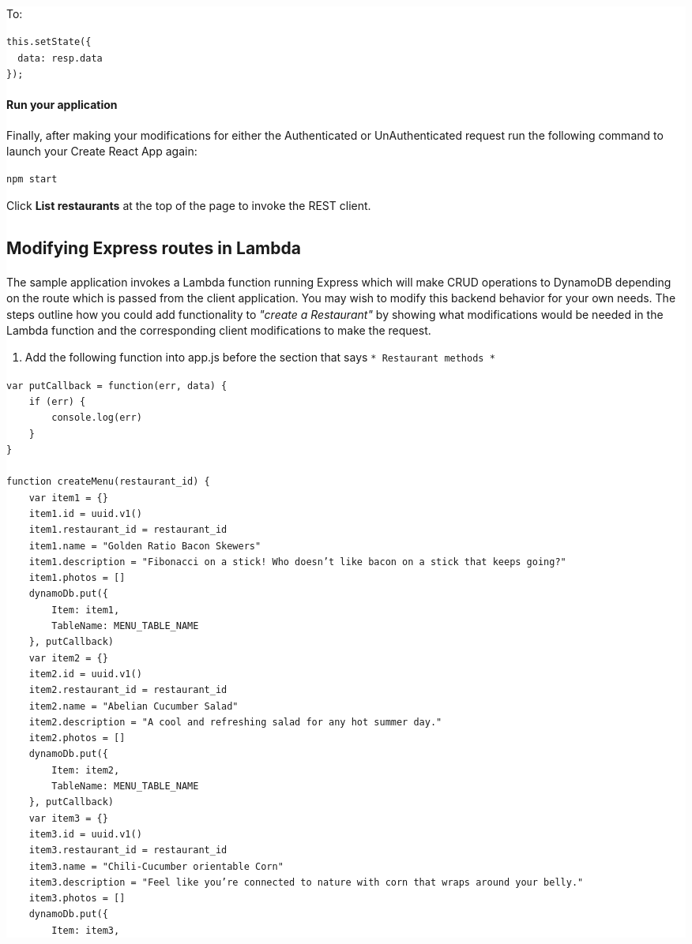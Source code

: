 To:

```
this.setState({
  data: resp.data
});
```

#### Run your application

Finally, after making your modifications for either the Authenticated or UnAuthenticated request run the following command to launch your Create React App again:

```
npm start
```

Click **List restaurants** at the top of the page to invoke the REST client.


## Modifying Express routes in Lambda <a name="lambdamodify"></a>

The sample application invokes a Lambda function running Express which will make CRUD operations to DynamoDB depending on the route which is passed from the client application. You may wish to modify this backend behavior for your own needs. The steps outline how you could add functionality to _"create a Restaurant"_ by showing what modifications would be needed in the Lambda function and the corresponding client modifications to make the request.

1. Add the following function into app.js before the section that says  `* Restaurant methods *`

```
var putCallback = function(err, data) {
    if (err) {
        console.log(err)
    }
}

function createMenu(restaurant_id) {
    var item1 = {}
    item1.id = uuid.v1()
    item1.restaurant_id = restaurant_id
    item1.name = "Golden Ratio Bacon Skewers"
    item1.description = "Fibonacci on a stick! Who doesn’t like bacon on a stick that keeps going?"
    item1.photos = []
    dynamoDb.put({
        Item: item1,
        TableName: MENU_TABLE_NAME
    }, putCallback)
    var item2 = {}
    item2.id = uuid.v1()
    item2.restaurant_id = restaurant_id
    item2.name = "Abelian Cucumber Salad"
    item2.description = "A cool and refreshing salad for any hot summer day."
    item2.photos = []
    dynamoDb.put({
        Item: item2,
        TableName: MENU_TABLE_NAME
    }, putCallback)
    var item3 = {}
    item3.id = uuid.v1()
    item3.restaurant_id = restaurant_id
    item3.name = "Chili-Cucumber orientable Corn"
    item3.description = "Feel like you’re connected to nature with corn that wraps around your belly."
    item3.photos = []
    dynamoDb.put({
        Item: item3,
```